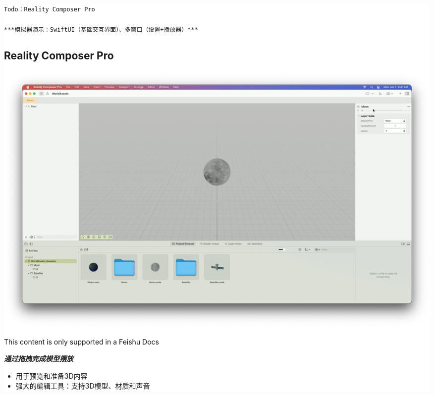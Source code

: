     Todo：Reality Composer Pro
    
    ***模拟器演示：SwiftUI（基础交互界面）、多窗口（设置+播放器）***
    

## Reality Composer Pro

![Reality Composer Pro.png](https://raw.githubusercontent.com/DikeyKing/dikeyking.github.io/master/_posts/Apple%20Vision%20Pro%2036f831d7d5b942d68bc14bdb27e9811d/Reality_Composer_Pro.png)

This content is only supported in a Feishu Docs

***通过拖拽完成模型摆放***

- 用于预览和准备3D内容
- 强大的编辑工具：支持3D模型、材质和声音
    